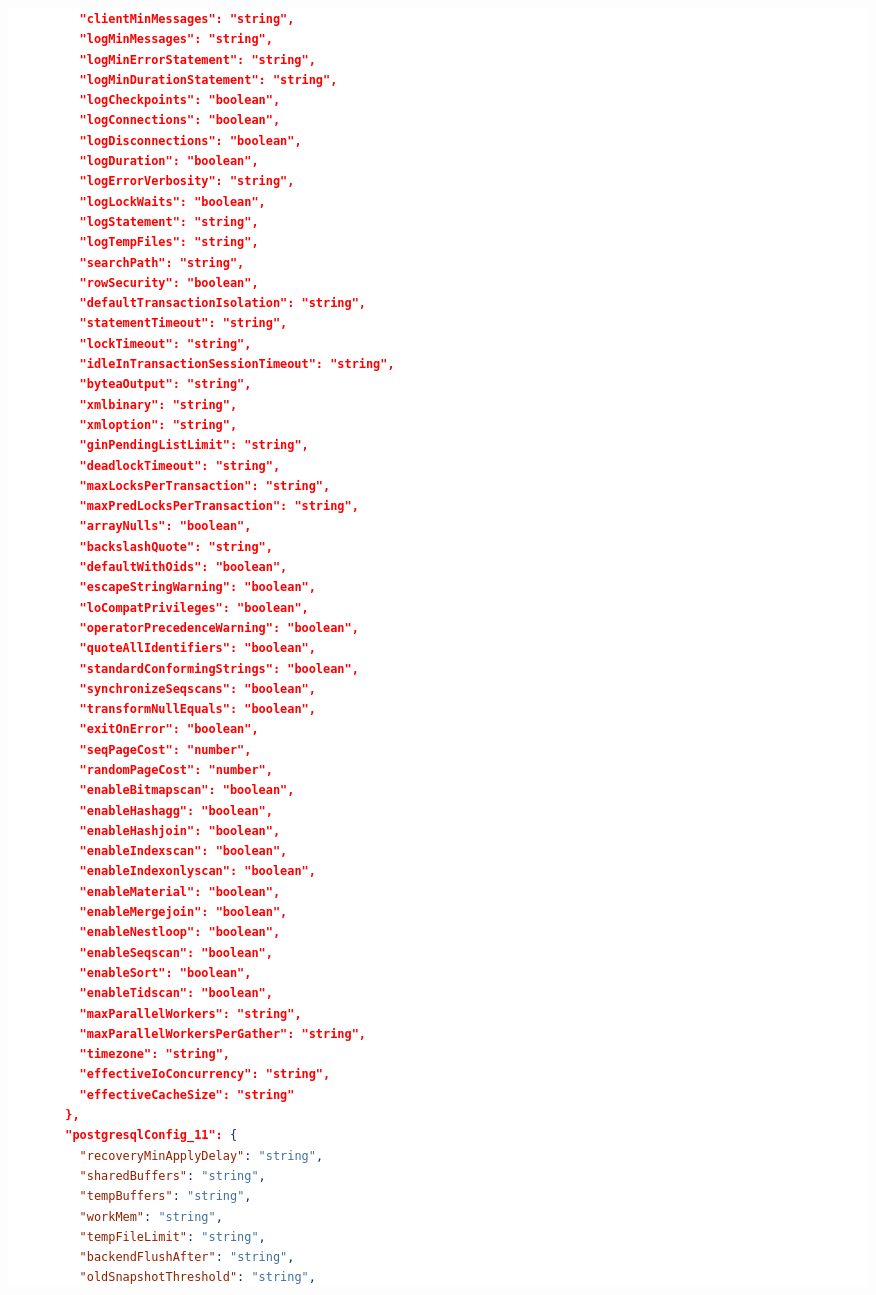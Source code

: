 ```json
          "clientMinMessages": "string",
          "logMinMessages": "string",
          "logMinErrorStatement": "string",
          "logMinDurationStatement": "string",
          "logCheckpoints": "boolean",
          "logConnections": "boolean",
          "logDisconnections": "boolean",
          "logDuration": "boolean",
          "logErrorVerbosity": "string",
          "logLockWaits": "boolean",
          "logStatement": "string",
          "logTempFiles": "string",
          "searchPath": "string",
          "rowSecurity": "boolean",
          "defaultTransactionIsolation": "string",
          "statementTimeout": "string",
          "lockTimeout": "string",
          "idleInTransactionSessionTimeout": "string",
          "byteaOutput": "string",
          "xmlbinary": "string",
          "xmloption": "string",
          "ginPendingListLimit": "string",
          "deadlockTimeout": "string",
          "maxLocksPerTransaction": "string",
          "maxPredLocksPerTransaction": "string",
          "arrayNulls": "boolean",
          "backslashQuote": "string",
          "defaultWithOids": "boolean",
          "escapeStringWarning": "boolean",
          "loCompatPrivileges": "boolean",
          "operatorPrecedenceWarning": "boolean",
          "quoteAllIdentifiers": "boolean",
          "standardConformingStrings": "boolean",
          "synchronizeSeqscans": "boolean",
          "transformNullEquals": "boolean",
          "exitOnError": "boolean",
          "seqPageCost": "number",
          "randomPageCost": "number",
          "enableBitmapscan": "boolean",
          "enableHashagg": "boolean",
          "enableHashjoin": "boolean",
          "enableIndexscan": "boolean",
          "enableIndexonlyscan": "boolean",
          "enableMaterial": "boolean",
          "enableMergejoin": "boolean",
          "enableNestloop": "boolean",
          "enableSeqscan": "boolean",
          "enableSort": "boolean",
          "enableTidscan": "boolean",
          "maxParallelWorkers": "string",
          "maxParallelWorkersPerGather": "string",
          "timezone": "string",
          "effectiveIoConcurrency": "string",
          "effectiveCacheSize": "string"
        },
        "postgresqlConfig_11": {
          "recoveryMinApplyDelay": "string",
          "sharedBuffers": "string",
          "tempBuffers": "string",
          "workMem": "string",
          "tempFileLimit": "string",
          "backendFlushAfter": "string",
          "oldSnapshotThreshold": "string",
```